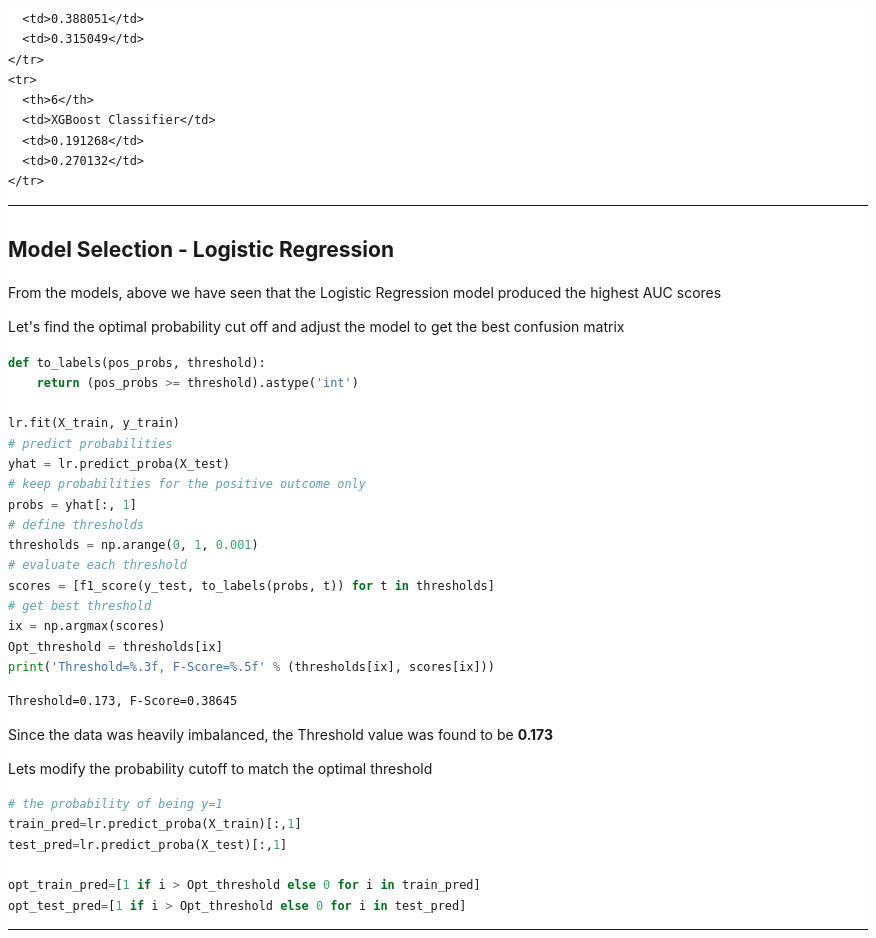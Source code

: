       <td>0.388051</td>
      <td>0.315049</td>
    </tr>
    <tr>
      <th>6</th>
      <td>XGBoost Classifier</td>
      <td>0.191268</td>
      <td>0.270132</td>
    </tr>
  </tbody>
</table>
</div>



---

## Model Selection - Logistic Regression



From the models, above we have seen that the Logistic Regression model produced the highest AUC scores

Let's find the optimal probability cut off and adjust the model to get the best confusion matrix


```python
def to_labels(pos_probs, threshold):
    return (pos_probs >= threshold).astype('int')

lr.fit(X_train, y_train)
# predict probabilities
yhat = lr.predict_proba(X_test)
# keep probabilities for the positive outcome only
probs = yhat[:, 1]
# define thresholds
thresholds = np.arange(0, 1, 0.001)
# evaluate each threshold
scores = [f1_score(y_test, to_labels(probs, t)) for t in thresholds]
# get best threshold
ix = np.argmax(scores)
Opt_threshold = thresholds[ix]
print('Threshold=%.3f, F-Score=%.5f' % (thresholds[ix], scores[ix]))
```

    Threshold=0.173, F-Score=0.38645
    

Since the data was heavily imbalanced, the Threshold value was found to be **0.173**

Lets modify the probability cutoff to match the optimal threshold


```python
# the probability of being y=1
train_pred=lr.predict_proba(X_train)[:,1]
test_pred=lr.predict_proba(X_test)[:,1]

opt_train_pred=[1 if i > Opt_threshold else 0 for i in train_pred]
opt_test_pred=[1 if i > Opt_threshold else 0 for i in test_pred]
```

---